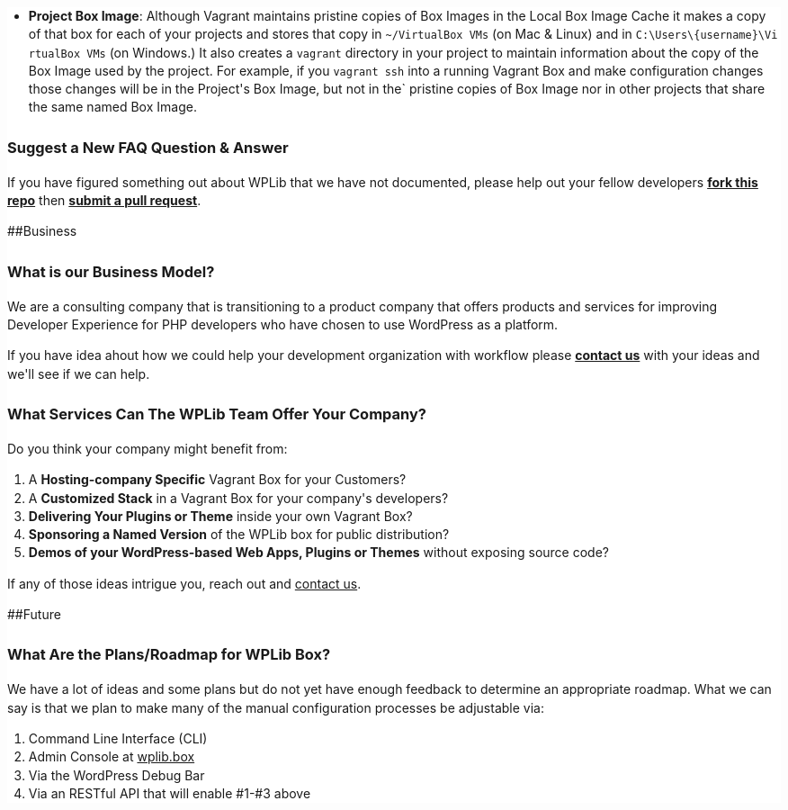 - **Project Box Image**: Although Vagrant maintains pristine copies of Box Images in the Local Box Image Cache it makes a copy of that box for each of your projects and stores that copy in `~/VirtualBox VMs` (on Mac & Linux) and in `C:\Users\{username}\VirtualBox VMs` (on Windows.) It also creates a `vagrant` directory in your project to maintain information about the copy of the Box Image used by the project. For example, if you `vagrant ssh` into a running Vagrant Box and make configuration changes those changes will be in the Project's Box Image, but not in the`
pristine copies of Box Image nor in other projects that share the same named Box Image. 
### Suggest a New FAQ Question & Answer
If you have figured something out about WPLib that we have not documented, please help out your 
fellow developers [**fork this repo**](https://github.com/wplib/wplib-box) then 
[**submit a pull request**](https://github.com/wplib/wplib-box/compare).

##Business
<a id="biz-model"></a>
### What is our Business Model?
We are a consulting company that is transitioning to a product company that offers products and services
for improving Developer Experience for PHP developers who have chosen to use WordPress as a platform. 

If you have idea ahout how we could help your development organization with workflow please [**contact
us**][1] with your ideas and we'll see if we can help. 

<a id="services"></a>
### What Services Can The WPLib Team Offer Your Company?
Do you think your company might benefit from:

1. A **Hosting-company Specific** Vagrant Box for your Customers?
2. A **Customized Stack** in a Vagrant Box for your company's developers? 
4. **Delivering Your Plugins or Theme** inside your own Vagrant Box?
3. **Sponsoring a Named Version** of the WPLib box for public distribution?
5. **Demos of your WordPress-based Web Apps, Plugins or Themes** without exposing source code? 

If any of those ideas intrigue you, reach out and [contact us][1].

##Future 
<a id="roadmap"></a>
### What Are the Plans/Roadmap for WPLib Box?
We have a lot of ideas and some plans but do not yet have enough feedback to determine an appropriate roadmap.  What we can say is that we plan to make many of the manual configuration processes be adjustable via:

1. Command Line Interface (CLI)
2. Admin Console at [wplib.box](http://wplib.box)
3. Via the WordPress Debug Bar
4. Via an RESTful API that will enable #1-#3 above


 [1]: mailto:team@wplib.org
